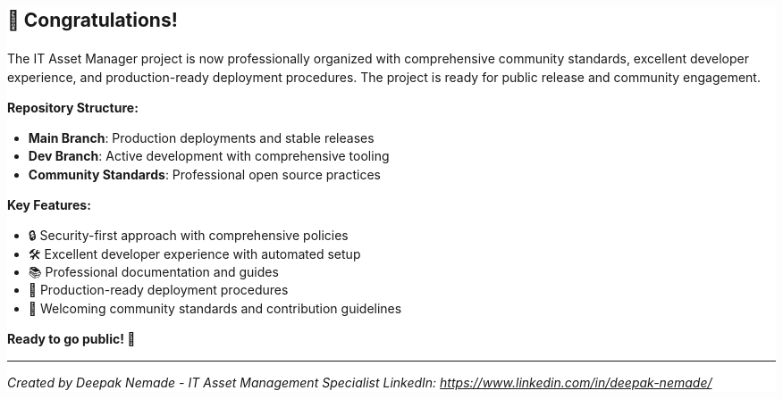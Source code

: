 
## 🎉 Congratulations!

The IT Asset Manager project is now professionally organized with comprehensive community standards, excellent developer experience, and production-ready deployment procedures. The project is ready for public release and community engagement.

**Repository Structure:**
- **Main Branch**: Production deployments and stable releases
- **Dev Branch**: Active development with comprehensive tooling
- **Community Standards**: Professional open source practices

**Key Features:**
- 🔒 Security-first approach with comprehensive policies
- 🛠️ Excellent developer experience with automated setup
- 📚 Professional documentation and guides
- 🚀 Production-ready deployment procedures
- 🤝 Welcoming community standards and contribution guidelines

**Ready to go public! 🚀**

---

*Created by Deepak Nemade - IT Asset Management Specialist*
*LinkedIn: https://www.linkedin.com/in/deepak-nemade/*
